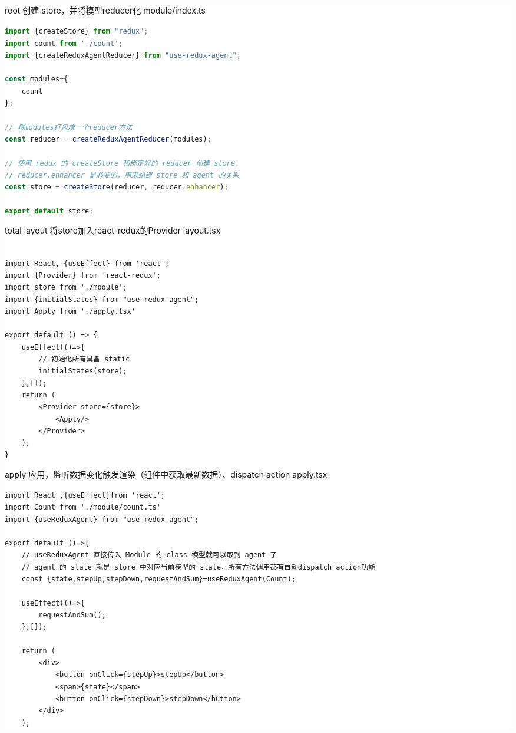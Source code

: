root 创建 store，并将模型reducer化 module/index.ts

```typescript
import {createStore} from "redux";
import count from './count';
import {createReduxAgentReducer} from "use-redux-agent";

const modules={
    count
};

// 将modules打包成一个reducer方法
const reducer = createReduxAgentReducer(modules);

// 使用 redux 的 createStore 和绑定好的 reducer 创建 store，
// reducer.enhancer 是必要的，用来组建 store 和 agent 的关系
const store = createStore(reducer, reducer.enhancer);

export default store;
```

total layout 将store加入react-redux的Provider layout.tsx
 
```tsx

import React, {useEffect} from 'react';
import {Provider} from 'react-redux';
import store from './module';
import {initialStates} from "use-redux-agent";
import Apply from './apply.tsx'

export default () => {
    useEffect(()=>{
        // 初始化所有具备 static
        initialStates(store);
    },[]);
    return (
        <Provider store={store}>
            <Apply/>
        </Provider>
    );
}
```

apply 应用，监听数据变化触发渲染（组件中获取最新数据）、dispatch action apply.tsx

```tsx
import React ,{useEffect}from 'react'; 
import Count from './module/count.ts'
import {useReduxAgent} from "use-redux-agent";

export default ()=>{
    // useReduxAgent 直接传入 Module 的 class 模型就可以取到 agent 了
    // agent 的 state 就是 store 中对应当前模型的 state，所有方法调用都有自动dispatch action功能
    const {state,stepUp,stepDown,requestAndSum}=useReduxAgent(Count);

    useEffect(()=>{
        requestAndSum();
    },[]);

    return (
        <div>
            <button onClick={stepUp}>stepUp</button>
            <span>{state}</span>
            <button onClick={stepDown}>stepDown</button>
        </div>
    );
```